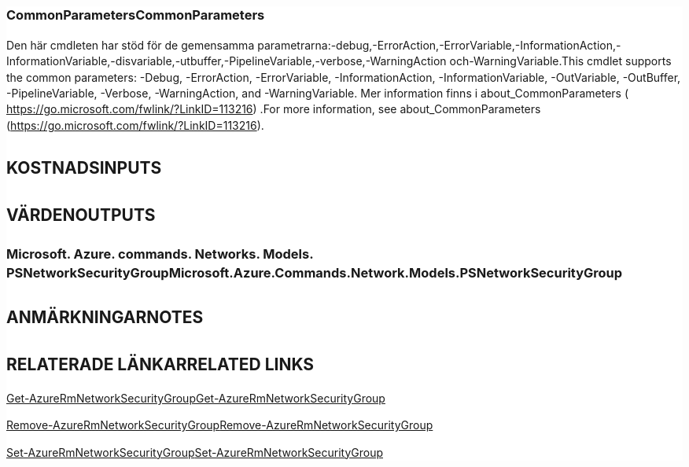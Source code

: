 ### <span data-ttu-id="6e5d7-139">CommonParameters</span><span class="sxs-lookup"><span data-stu-id="6e5d7-139">CommonParameters</span></span>
<span data-ttu-id="6e5d7-140">Den här cmdleten har stöd för de gemensamma parametrarna:-debug,-ErrorAction,-ErrorVariable,-InformationAction,-InformationVariable,-disvariable,-utbuffer,-PipelineVariable,-verbose,-WarningAction och-WarningVariable.</span><span class="sxs-lookup"><span data-stu-id="6e5d7-140">This cmdlet supports the common parameters: -Debug, -ErrorAction, -ErrorVariable, -InformationAction, -InformationVariable, -OutVariable, -OutBuffer, -PipelineVariable, -Verbose, -WarningAction, and -WarningVariable.</span></span> <span data-ttu-id="6e5d7-141">Mer information finns i about_CommonParameters ( https://go.microsoft.com/fwlink/?LinkID=113216) .</span><span class="sxs-lookup"><span data-stu-id="6e5d7-141">For more information, see about_CommonParameters (https://go.microsoft.com/fwlink/?LinkID=113216).</span></span>

## <span data-ttu-id="6e5d7-142">KOSTNADS</span><span class="sxs-lookup"><span data-stu-id="6e5d7-142">INPUTS</span></span>

## <span data-ttu-id="6e5d7-143">VÄRDEN</span><span class="sxs-lookup"><span data-stu-id="6e5d7-143">OUTPUTS</span></span>

### <span data-ttu-id="6e5d7-144">Microsoft. Azure. commands. Networks. Models. PSNetworkSecurityGroup</span><span class="sxs-lookup"><span data-stu-id="6e5d7-144">Microsoft.Azure.Commands.Network.Models.PSNetworkSecurityGroup</span></span>

## <span data-ttu-id="6e5d7-145">ANMÄRKNINGAR</span><span class="sxs-lookup"><span data-stu-id="6e5d7-145">NOTES</span></span>

## <span data-ttu-id="6e5d7-146">RELATERADE LÄNKAR</span><span class="sxs-lookup"><span data-stu-id="6e5d7-146">RELATED LINKS</span></span>

[<span data-ttu-id="6e5d7-147">Get-AzureRmNetworkSecurityGroup</span><span class="sxs-lookup"><span data-stu-id="6e5d7-147">Get-AzureRmNetworkSecurityGroup</span></span>](./Get-AzureRmNetworkSecurityGroup.md)

[<span data-ttu-id="6e5d7-148">Remove-AzureRmNetworkSecurityGroup</span><span class="sxs-lookup"><span data-stu-id="6e5d7-148">Remove-AzureRmNetworkSecurityGroup</span></span>](./Remove-AzureRmNetworkSecurityGroup.md)

[<span data-ttu-id="6e5d7-149">Set-AzureRmNetworkSecurityGroup</span><span class="sxs-lookup"><span data-stu-id="6e5d7-149">Set-AzureRmNetworkSecurityGroup</span></span>](./Set-AzureRmNetworkSecurityGroup.md)
